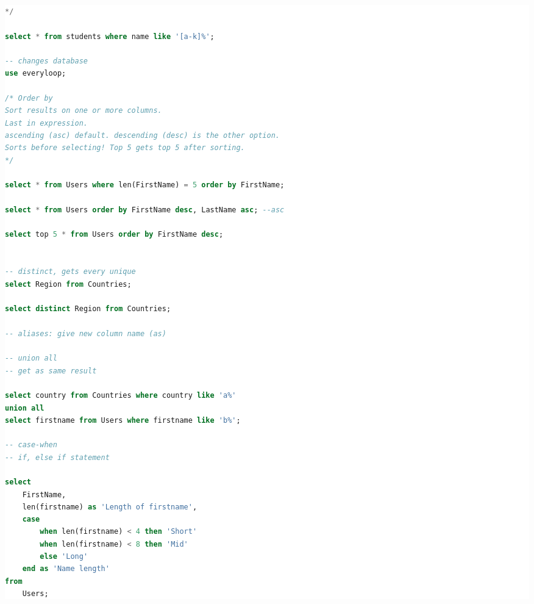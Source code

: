 ```SQL
*/

select * from students where name like '[a-k]%';

-- changes database
use everyloop;

/* Order by
Sort results on one or more columns.
Last in expression.
ascending (asc) default. descending (desc) is the other option.
Sorts before selecting! Top 5 gets top 5 after sorting.
*/

select * from Users where len(FirstName) = 5 order by FirstName;

select * from Users order by FirstName desc, LastName asc; --asc

select top 5 * from Users order by FirstName desc;


-- distinct, gets every unique
select Region from Countries;

select distinct Region from Countries;

-- aliases: give new column name (as)

-- union all
-- get as same result

select country from Countries where country like 'a%'
union all
select firstname from Users where firstname like 'b%';

-- case-when
-- if, else if statement

select
	FirstName,
	len(firstname) as 'Length of firstname',
	case
		when len(firstname) < 4 then 'Short'
		when len(firstname) < 8 then 'Mid'
		else 'Long'
	end as 'Name length'
from 
	Users;

```

